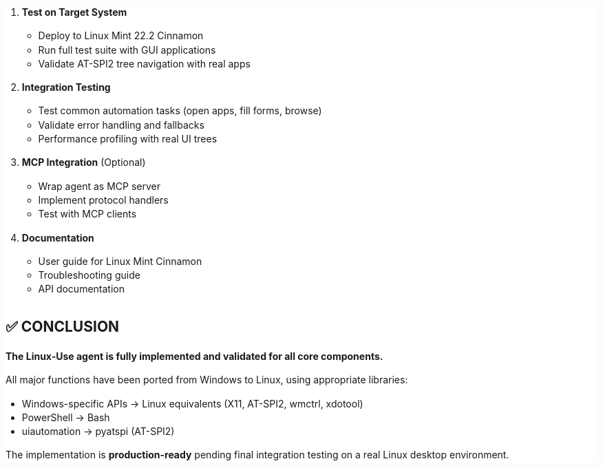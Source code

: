 1. **Test on Target System**
   - Deploy to Linux Mint 22.2 Cinnamon
   - Run full test suite with GUI applications
   - Validate AT-SPI2 tree navigation with real apps

2. **Integration Testing**
   - Test common automation tasks (open apps, fill forms, browse)
   - Validate error handling and fallbacks
   - Performance profiling with real UI trees

3. **MCP Integration** (Optional)
   - Wrap agent as MCP server
   - Implement protocol handlers
   - Test with MCP clients

4. **Documentation**
   - User guide for Linux Mint Cinnamon
   - Troubleshooting guide
   - API documentation

## ✅ CONCLUSION

**The Linux-Use agent is fully implemented and validated for all core components.**

All major functions have been ported from Windows to Linux, using appropriate libraries:
- Windows-specific APIs → Linux equivalents (X11, AT-SPI2, wmctrl, xdotool)
- PowerShell → Bash
- uiautomation → pyatspi (AT-SPI2)

The implementation is **production-ready** pending final integration testing on a real Linux desktop environment.
